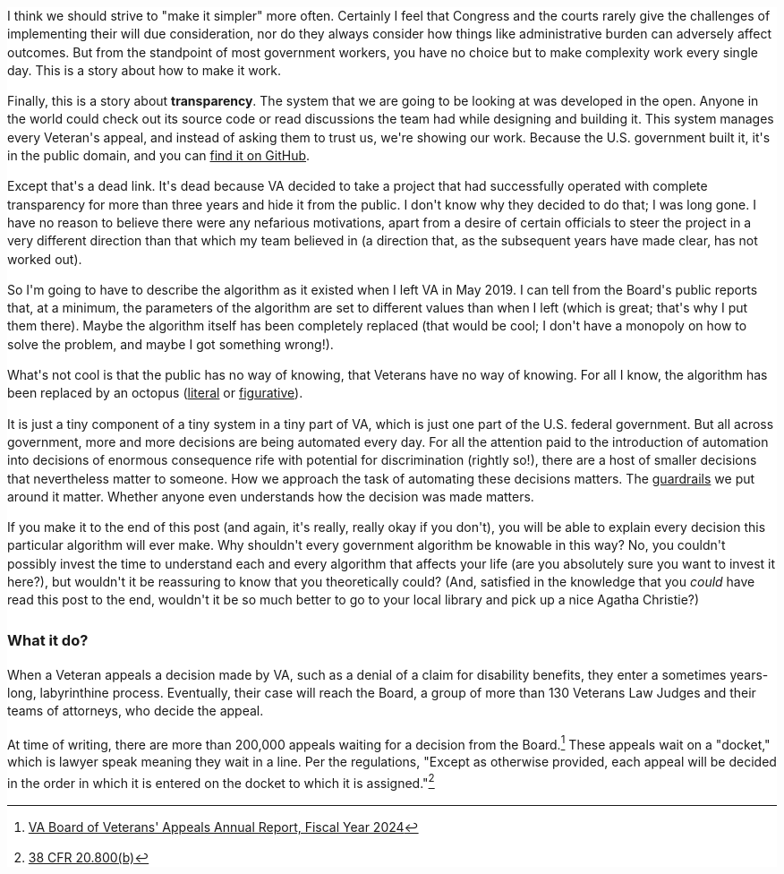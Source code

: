 I think we should strive to "make it simpler" more often. Certainly I feel that Congress and the courts rarely give the challenges of implementing their will due consideration, nor do they always consider how things like administrative burden can adversely affect outcomes. But from the standpoint of most government workers, you have no choice but to make complexity work every single day. This is a story about how to make it work.

Finally, this is a story about **transparency**. The system that we are going to be looking at was developed in the open. Anyone in the world could check out its source code or read discussions the team had while designing and building it. This system manages every Veteran's appeal, and instead of asking them to trust us, we're showing our work. Because the U.S. government built it, it's in the public domain, and you can [find it on GitHub](https://github.com/department-of-veterans-affairs/caseflow).

Except that's a dead link. It's dead because VA decided to take a project that had successfully operated with complete transparency for more than three years and hide it from the public. I don't know why they decided to do that; I was long gone. I have no reason to believe there were any nefarious motivations, apart from a desire of certain officials to steer the project in a very different direction than that which my team believed in (a direction that, as the subsequent years have made clear, has not worked out).

So I'm going to have to describe the algorithm as it existed when I left VA in May 2019. I can tell from the Board's public reports that, at a minimum, the parameters of the algorithm are set to different values than when I left (which is great; that's why I put them there). Maybe the algorithm itself has been completely replaced (that would be cool; I don't have a monopoly on how to solve the problem, and maybe I got something wrong!).

What's not cool is that the public has no way of knowing, that Veterans have no way of knowing. For all I know, the algorithm has been replaced by an octopus ([literal](https://en.wikipedia.org/wiki/Paul_the_Octopus) or [figurative](https://aclanthology.org/2020.acl-main.463.pdf)).

It is just a tiny component of a tiny system in a tiny part of VA, which is just one part of the U.S. federal government. But all across government, more and more decisions are being automated every day. For all the attention paid to the introduction of automation into decisions of enormous consequence rife with potential for discrimination (rightly so!), there are a host of smaller decisions that nevertheless matter to someone. How we approach the task of automating these decisions matters. The [guardrails](https://openscholarship.wustl.edu/cgi/viewcontent.cgi?article=1166&context=law_lawreview) we put around it matter. Whether anyone even understands how the decision was made matters.

If you make it to the end of this post (and again, it's really, really okay if you don't), you will be able to explain every decision this particular algorithm will ever make. Why shouldn't every government algorithm be knowable in this way? No, you couldn't possibly invest the time to understand each and every algorithm that affects your life (are you absolutely sure you want to invest it here?), but wouldn't it be reassuring to know that you theoretically could? (And, satisfied in the knowledge that you _could_ have read this post to the end, wouldn't it be so much better to go to your local library and pick up a nice Agatha Christie?)

### What it do?

When a Veteran appeals a decision made by VA, such as a denial of a claim for disability benefits, they enter a sometimes years-long, labyrinthine process. Eventually, their case will reach the Board, a group of more than 130 Veterans Law Judges and their teams of attorneys, who decide the appeal.

At time of writing, there are more than 200,000 appeals waiting for a decision from the Board.[^1] These appeals wait on a "docket," which is lawyer speak meaning they wait in a line. Per the regulations, "Except as otherwise provided, each appeal will be decided in the order in which it is entered on the docket to which it is assigned."[^2]


[^1]: [VA Board of Veterans' Appeals Annual Report, Fiscal Year 2024](https://department.va.gov/board-of-veterans-appeals/wp-content/uploads/sites/19/2025/04/2024_bva2024ar.pdf)
[^2]: [38 CFR 20.800(b)](<https://www.ecfr.gov/current/title-38/part-20#p-20.800(b)>)
[^3]: Unfortunately, the Board used a two-digit year for this date. The Board was created in 1930, so it has its own flavor of Y2K bug scheduled to hit in 2030. Generally speaking, there shouldn't be new appeals using this docket numbering scheme after 2019, but it's possible for a closed appeal to be reopened through a finding of clear and unmistakable error, which would result in a new docket number being assigned. The Board still has four years to decide how to fix that one, and I built error messaging to ensure no one forgets.
[^4]: I designed and managed the program, but I'm not responsible for the name. Technically, we used the authority under section 4 of AMA ("Programs to test assumptions relied on in development of comprehensive plan for processing of legacy appeals and supporting new appeals system"), not the provisions of section 2(x)(3) ("Early applicability"), as the name inaccurately suggests. Yes, it still grates on me.
[^5]: [38 USC §7107(a)(1)](https://www.law.cornell.edu/uscode/text/38/7107#a_1)
[^6]: In the first year of the new law, any cases you decide are definitionally less than 365 days old. In the long term, the legacy appeals backlog has been cleared, so you have more capacity for the AMA dockets, and you can keep pace so long as the Board is adequately staffed. But in the medium term, even my most optimistic scenarios showed the Board losing the battle to keep pace with its goal unless it worked the Direct Review docket to the exclusion of the others.
[^7]: [Board of Veterans' Appeals, "More Board personnel address pending AMA appeals and wait times."](https://department.va.gov/board-of-veterans-appeals/decision-wait-times/more-board-personnel-address-pending-ama-appeals-wait-times/) Retrieved [June 9, 2025](https://archive.ph/NL6IS).